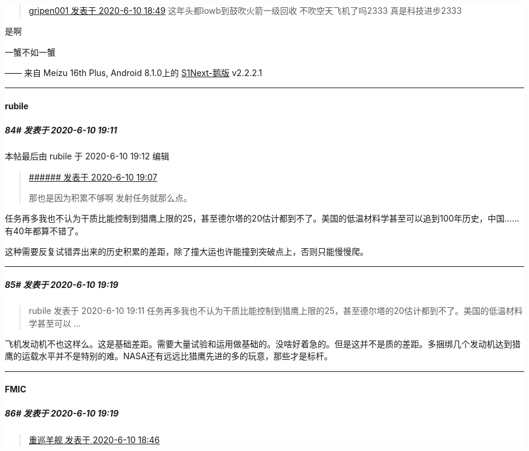 <blockquote><a href="httphttps://bbs.saraba1st.com/2b/forum.php?mod=redirect&amp;goto=findpost&amp;pid=47752160&amp;ptid=1940815" target="_blank">gripen001 发表于 2020-6-10 18:49</a>
这年头都lowb到鼓吹火箭一级回收 不吹空天飞机了吗2333 真是科技进步2333</blockquote>
是啊

一蟹不如一蟹

—— 来自 Meizu 16th Plus, Android 8.1.0上的 [S1Next-鹅版](https://github.com/ykrank/S1-Next/releases) v2.2.2.1







-----

####  rubile  
##### 84#       发表于 2020-6-10 19:11



 本帖最后由 rubile 于 2020-6-10 19:12 编辑 
<blockquote><a href="httphttps://bbs.saraba1st.com/2b/forum.php?mod=redirect&amp;goto=findpost&amp;pid=47752434&amp;ptid=1940815" target="_blank">###### 发表于 2020-6-10 19:07</a>

那也是因为积累不够啊 发射任务就那么点。</blockquote>
任务再多我也不认为干质比能控制到猎鹰上限的25，甚至德尔塔的20估计都到不了。美国的低温材料学甚至可以追到100年历史，中国……有40年都算不错了。

这种需要反复试错弄出来的历史积累的差距，除了撞大运也许能撞到突破点上，否则只能慢慢爬。







-----

####  ######  
##### 85#       发表于 2020-6-10 19:19



<blockquote>rubile 发表于 2020-6-10 19:11
任务再多我也不认为干质比能控制到猎鹰上限的25，甚至德尔塔的20估计都到不了。美国的低温材料学甚至可以 ...</blockquote>
飞机发动机不也这样么。这是基础差距。需要大量试验和运用做基础的。没啥好着急的。但是这并不是质的差距。多捆绑几个发动机达到猎鹰的运载水平并不是特别的难。NASA还有远远比猎鹰先进的多的玩意，那些才是标杆。







-----

####  FMIC  
##### 86#       发表于 2020-6-10 19:19



<blockquote><a href="httphttps://bbs.saraba1st.com/2b/forum.php?mod=redirect&amp;goto=findpost&amp;pid=47752118&amp;ptid=1940815" target="_blank">重巡羊舰 发表于 2020-6-10 18:46</a>
